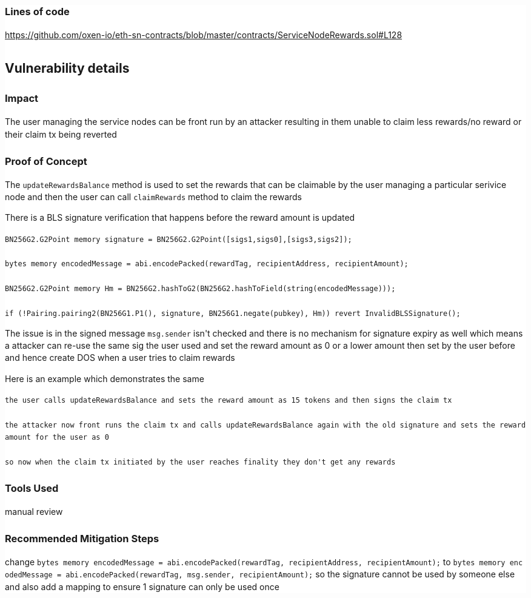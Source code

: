 ### Lines of code

https://github.com/oxen-io/eth-sn-contracts/blob/master/contracts/ServiceNodeRewards.sol#L128


## Vulnerability details

### Impact
The user managing the service nodes can be front run by an attacker resulting in them unable to claim less rewards/no reward or their claim tx being reverted

### Proof of Concept
The `updateRewardsBalance` method is used to set the rewards that can be claimable by the user managing a particular serivice node and then the user can call `claimRewards` method to claim the rewards

There is a BLS signature verification that happens before the reward amount is updated
```
BN256G2.G2Point memory signature = BN256G2.G2Point([sigs1,sigs0],[sigs3,sigs2]);

bytes memory encodedMessage = abi.encodePacked(rewardTag, recipientAddress, recipientAmount);

BN256G2.G2Point memory Hm = BN256G2.hashToG2(BN256G2.hashToField(string(encodedMessage)));

if (!Pairing.pairing2(BN256G1.P1(), signature, BN256G1.negate(pubkey), Hm)) revert InvalidBLSSignature();
```

The issue is in the signed message `msg.sender` isn't checked and there is no mechanism for signature expiry as well which means a attacker can re-use the same sig the user used and set the reward amount as 0 or a lower amount then set by the user before and hence create DOS when a user tries to claim rewards

Here is an example which demonstrates the same
```
the user calls updateRewardsBalance and sets the reward amount as 15 tokens and then signs the claim tx

the attacker now front runs the claim tx and calls updateRewardsBalance again with the old signature and sets the reward amount for the user as 0

so now when the claim tx initiated by the user reaches finality they don't get any rewards
```

### Tools Used
manual review
### Recommended Mitigation Steps
change `bytes memory encodedMessage = abi.encodePacked(rewardTag, recipientAddress, recipientAmount);` to `bytes memory encodedMessage = abi.encodePacked(rewardTag, msg.sender, recipientAmount);` so the signature cannot be used by someone else and also add a mapping to ensure 1 signature can only be used once
